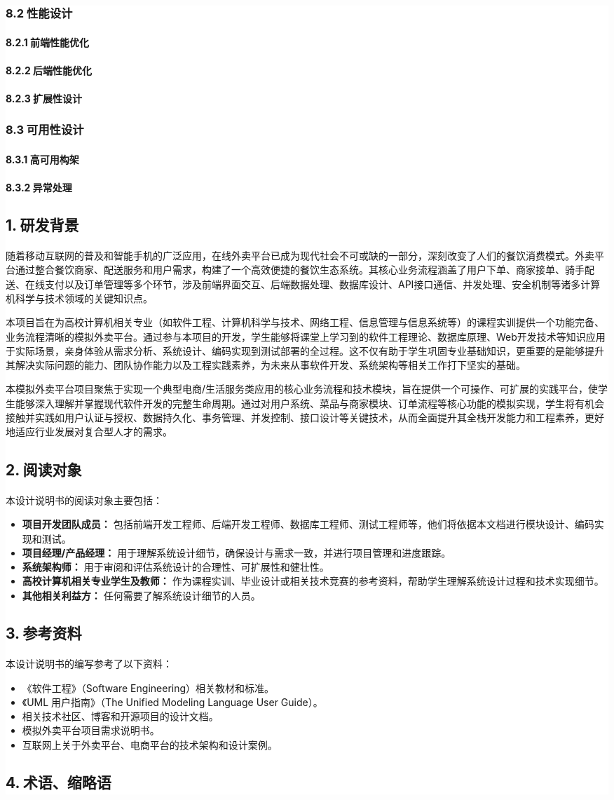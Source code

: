 ### 8.2 性能设计
#### 8.2.1 前端性能优化
#### 8.2.2 后端性能优化
#### 8.2.3 扩展性设计

### 8.3 可用性设计
#### 8.3.1 高可用构架
#### 8.3.2 异常处理




## 1. 研发背景

随着移动互联网的普及和智能手机的广泛应用，在线外卖平台已成为现代社会不可或缺的一部分，深刻改变了人们的餐饮消费模式。外卖平台通过整合餐饮商家、配送服务和用户需求，构建了一个高效便捷的餐饮生态系统。其核心业务流程涵盖了用户下单、商家接单、骑手配送、在线支付以及订单管理等多个环节，涉及前端界面交互、后端数据处理、数据库设计、API接口通信、并发处理、安全机制等诸多计算机科学与技术领域的关键知识点。

本项目旨在为高校计算机相关专业（如软件工程、计算机科学与技术、网络工程、信息管理与信息系统等）的课程实训提供一个功能完备、业务流程清晰的模拟外卖平台。通过参与本项目的开发，学生能够将课堂上学习到的软件工程理论、数据库原理、Web开发技术等知识应用于实际场景，亲身体验从需求分析、系统设计、编码实现到测试部署的全过程。这不仅有助于学生巩固专业基础知识，更重要的是能够提升其解决实际问题的能力、团队协作能力以及工程实践素养，为未来从事软件开发、系统架构等相关工作打下坚实的基础。

本模拟外卖平台项目聚焦于实现一个典型电商/生活服务类应用的核心业务流程和技术模块，旨在提供一个可操作、可扩展的实践平台，使学生能够深入理解并掌握现代软件开发的完整生命周期。通过对用户系统、菜品与商家模块、订单流程等核心功能的模拟实现，学生将有机会接触并实践如用户认证与授权、数据持久化、事务管理、并发控制、接口设计等关键技术，从而全面提升其全栈开发能力和工程素养，更好地适应行业发展对复合型人才的需求。




## 2. 阅读对象

本设计说明书的阅读对象主要包括：

*   **项目开发团队成员：** 包括前端开发工程师、后端开发工程师、数据库工程师、测试工程师等，他们将依据本文档进行模块设计、编码实现和测试。
*   **项目经理/产品经理：** 用于理解系统设计细节，确保设计与需求一致，并进行项目管理和进度跟踪。
*   **系统架构师：** 用于审阅和评估系统设计的合理性、可扩展性和健壮性。
*   **高校计算机相关专业学生及教师：** 作为课程实训、毕业设计或相关技术竞赛的参考资料，帮助学生理解系统设计过程和技术实现细节。
*   **其他相关利益方：** 任何需要了解系统设计细节的人员。




## 3. 参考资料

本设计说明书的编写参考了以下资料：

*   《软件工程》（Software Engineering）相关教材和标准。
*   《UML 用户指南》（The Unified Modeling Language User Guide）。
*   相关技术社区、博客和开源项目的设计文档。
*   模拟外卖平台项目需求说明书。
*   互联网上关于外卖平台、电商平台的技术架构和设计案例。




## 4. 术语、缩略语
